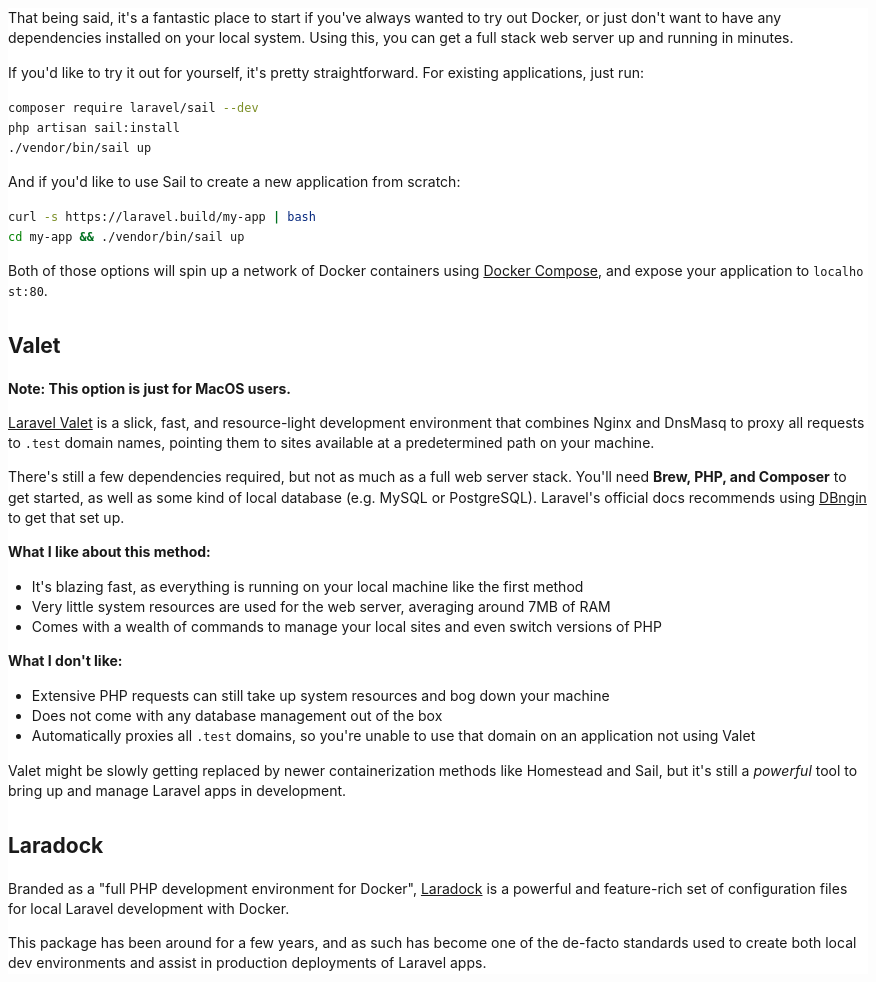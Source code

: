 That being said, it's a fantastic place to start if you've always wanted to try out Docker, or just don't want to have any dependencies installed on your local system. Using this, you can get a full stack web server up and running in minutes.

If you'd like to try it out for yourself, it's pretty straightforward. For existing applications, just run:

```bash
composer require laravel/sail --dev
php artisan sail:install
./vendor/bin/sail up
```

And if you'd like to use Sail to create a new application from scratch:

```bash
curl -s https://laravel.build/my-app | bash
cd my-app && ./vendor/bin/sail up
```

Both of those options will spin up a network of Docker containers using [Docker Compose](https://docs.docker.com/compose/), and expose your application to `localhost:80`.

## Valet  <a name="valet"></a>

**Note: This option is just for MacOS users.**

[Laravel Valet](https://laravel.com/docs/8.x/valet) is a slick, fast, and resource-light development environment that combines Nginx and DnsMasq to proxy all requests to `.test` domain names, pointing them to sites available at a predetermined path on your machine.

There's still a few dependencies required, but not as much as a full web server stack. You'll need **Brew, PHP, and Composer** to get started, as well as some kind of local database (e.g. MySQL or PostgreSQL). Laravel's official docs recommends using [DBngin](https://dbngin.com/) to get that set up.

**What I like about this method:**
- It's blazing fast, as everything is running on your local machine like the first method
- Very little system resources are used for the web server, averaging around 7MB of RAM
- Comes with a wealth of commands to manage your local sites and even switch versions of PHP

**What I don't like:**
- Extensive PHP requests can still take up system resources and bog down your machine
- Does not come with any database management out of the box
- Automatically proxies all `.test` domains, so you're unable to use that domain on an application not using Valet

Valet might be slowly getting replaced by newer containerization methods like Homestead and Sail, but it's still a *powerful* tool to bring up and manage Laravel apps in development.

## Laradock <a name="laradock"></a>

Branded as a "full PHP development environment for Docker", [Laradock](https://laradock.io) is a powerful and feature-rich set of configuration files for local Laravel development with Docker.

This package has been around for a few years, and as such has become one of the de-facto standards used to create both local dev environments and assist in production deployments of Laravel apps.
